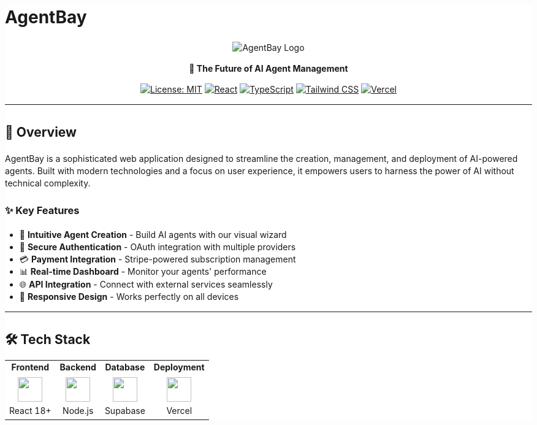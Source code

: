 # AgentBay

<div align="center">
  <img src="https://via.placeholder.com/200x200/00d4ff/ffffff?text=AgentBay" alt="AgentBay Logo" width="200"/>
  
  <p><strong>🚀 The Future of AI Agent Management</strong></p>
  
  [![License: MIT](https://img.shields.io/badge/License-MIT-yellow.svg)](https://opensource.org/licenses/MIT)
  [![React](https://img.shields.io/badge/React-18+-blue.svg)](https://reactjs.org/)
  [![TypeScript](https://img.shields.io/badge/TypeScript-4.9+-blue.svg)](https://www.typescriptlang.org/)
  [![Tailwind CSS](https://img.shields.io/badge/Tailwind_CSS-3.0+-38B2AC.svg)](https://tailwindcss.com/)
  [![Vercel](https://img.shields.io/badge/Deployed%20on-Vercel-000000.svg)](https://vercel.com/)
</div>

---

## 🌟 Overview

AgentBay is a sophisticated web application designed to streamline the creation, management, and deployment of AI-powered agents. Built with modern technologies and a focus on user experience, it empowers users to harness the power of AI without technical complexity.

### ✨ Key Features

- 🤖 **Intuitive Agent Creation** - Build AI agents with our visual wizard
- 🔐 **Secure Authentication** - OAuth integration with multiple providers
- 💳 **Payment Integration** - Stripe-powered subscription management
- 📊 **Real-time Dashboard** - Monitor your agents' performance
- 🌐 **API Integration** - Connect with external services seamlessly
- 📱 **Responsive Design** - Works perfectly on all devices

---

## 🛠 Tech Stack

<table>
<tr>
<td align="center"><strong>Frontend</strong></td>
<td align="center"><strong>Backend</strong></td>
<td align="center"><strong>Database</strong></td>
<td align="center"><strong>Deployment</strong></td>
</tr>
<tr>
<td align="center">
  <img src="https://raw.githubusercontent.com/devicons/devicon/master/icons/react/react-original.svg" width="40" height="40"/><br/>
  React 18+
</td>
<td align="center">
  <img src="https://raw.githubusercontent.com/devicons/devicon/master/icons/nodejs/nodejs-original.svg" width="40" height="40"/><br/>
  Node.js
</td>
<td align="center">
  <img src="https://supabase.com/_next/image?url=%2F_next%2Fstatic%2Fmedia%2Fsupabase-logo-wordmark--light.6ce0e9e4.png&w=256&q=75" width="40" height="40"/><br/>
  Supabase
</td>
<td align="center">
  <img src="https://assets.vercel.com/image/upload/v1662130559/nextjs/Icon_light_background.png" width="40" height="40"/><br/>
  Vercel